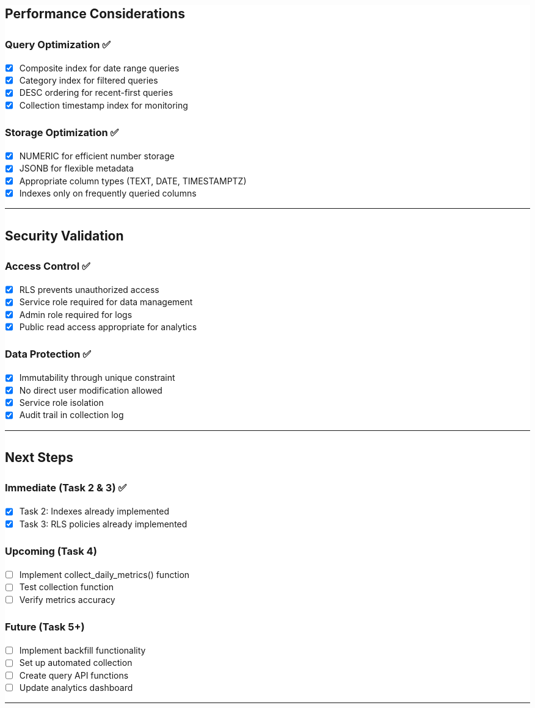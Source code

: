 ## Performance Considerations

### Query Optimization ✅
- [x] Composite index for date range queries
- [x] Category index for filtered queries
- [x] DESC ordering for recent-first queries
- [x] Collection timestamp index for monitoring

### Storage Optimization ✅
- [x] NUMERIC for efficient number storage
- [x] JSONB for flexible metadata
- [x] Appropriate column types (TEXT, DATE, TIMESTAMPTZ)
- [x] Indexes only on frequently queried columns

---

## Security Validation

### Access Control ✅
- [x] RLS prevents unauthorized access
- [x] Service role required for data management
- [x] Admin role required for logs
- [x] Public read access appropriate for analytics

### Data Protection ✅
- [x] Immutability through unique constraint
- [x] No direct user modification allowed
- [x] Service role isolation
- [x] Audit trail in collection log

---

## Next Steps

### Immediate (Task 2 & 3) ✅
- [x] Task 2: Indexes already implemented
- [x] Task 3: RLS policies already implemented

### Upcoming (Task 4)
- [ ] Implement collect_daily_metrics() function
- [ ] Test collection function
- [ ] Verify metrics accuracy

### Future (Task 5+)
- [ ] Implement backfill functionality
- [ ] Set up automated collection
- [ ] Create query API functions
- [ ] Update analytics dashboard

---